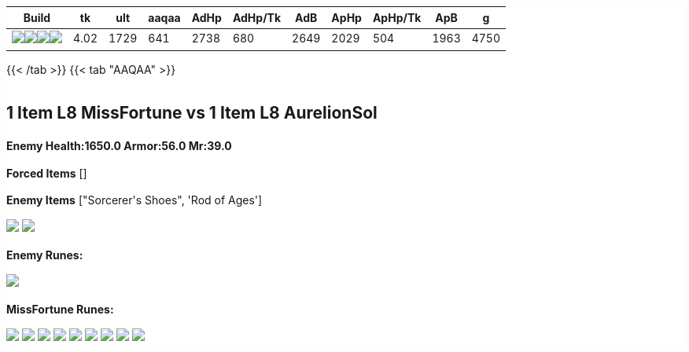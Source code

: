 



 Build |tk|ult|aaqaa|AdHp|AdHp/Tk|AdB|ApHp|ApHp/Tk|ApB|g
-|-|-|-|-|-|-|-|-|-|-
![](/item/6691.png)![](/item/1001.png)![](/item/1053.png)![](/item/1055.png)|4.02|1729|641|2738|680|2649|2029|504|1963|4750
{{< /tab >}}
{{< tab "AAQAA" >}}

## 1 Item L8 MissFortune vs 1 Item L8 AurelionSol

**Enemy Health:1650.0 Armor:56.0 Mr:39.0**


**Forced Items** []








**Enemy Items** ["Sorcerer's Shoes", 'Rod of Ages']





![](/item/3020.png)
![](/item/6657.png)



**Enemy Runes:**





![](/StatMods/StatModsArmorIcon.png)



**MissFortune Runes:**


![](/Styles/Precision/Conqueror/Conqueror.png)
![](/Styles/Precision/Overheal.png)
![](/Styles/Precision/LegendAlacrity/LegendAlacrity.png)
![](/Styles/Precision/CutDown/CutDown.png)
![](/Styles/Sorcery/AbsoluteFocus/AbsoluteFocus.png)
![](/Styles/Sorcery/GatheringStorm/GatheringStorm.png)
![](/StatMods/StatModsAttackSpeedIcon.png)
![](/StatMods/StatModsAdaptiveForceIcon.png)
![](/StatMods/StatModsArmorIcon.png)
